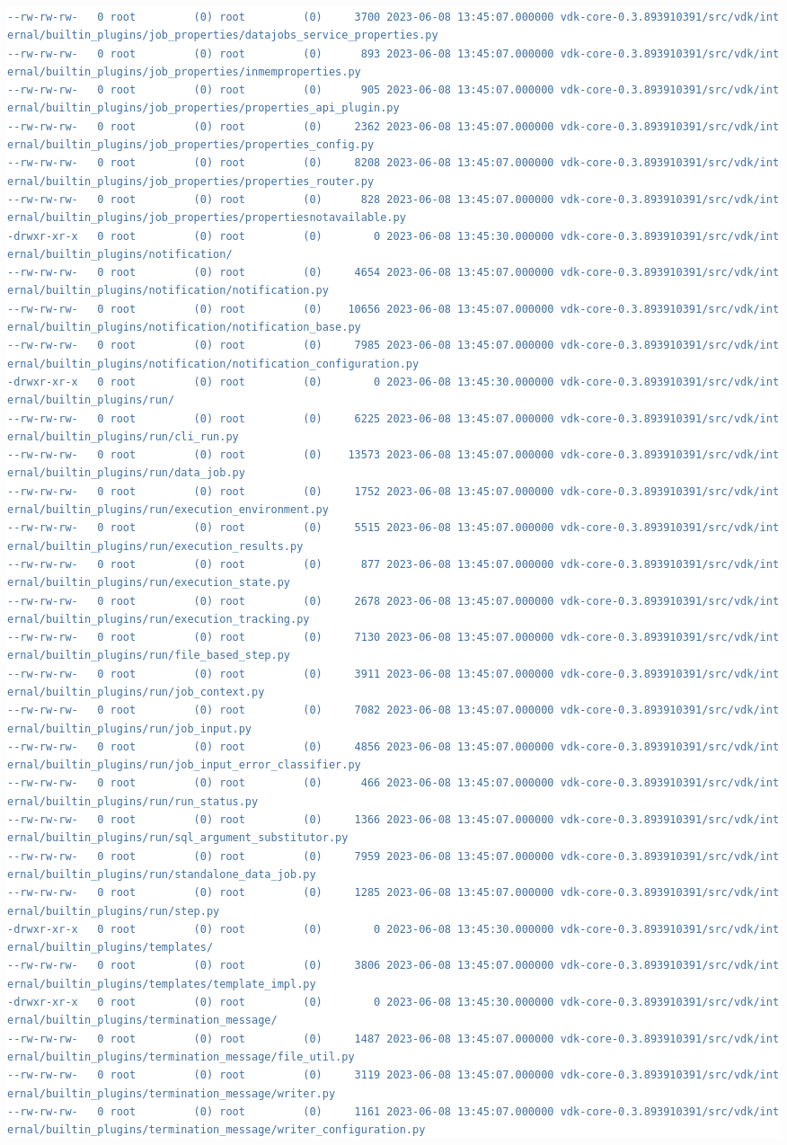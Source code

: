 ```diff
--rw-rw-rw-   0 root         (0) root         (0)     3700 2023-06-08 13:45:07.000000 vdk-core-0.3.893910391/src/vdk/internal/builtin_plugins/job_properties/datajobs_service_properties.py
--rw-rw-rw-   0 root         (0) root         (0)      893 2023-06-08 13:45:07.000000 vdk-core-0.3.893910391/src/vdk/internal/builtin_plugins/job_properties/inmemproperties.py
--rw-rw-rw-   0 root         (0) root         (0)      905 2023-06-08 13:45:07.000000 vdk-core-0.3.893910391/src/vdk/internal/builtin_plugins/job_properties/properties_api_plugin.py
--rw-rw-rw-   0 root         (0) root         (0)     2362 2023-06-08 13:45:07.000000 vdk-core-0.3.893910391/src/vdk/internal/builtin_plugins/job_properties/properties_config.py
--rw-rw-rw-   0 root         (0) root         (0)     8208 2023-06-08 13:45:07.000000 vdk-core-0.3.893910391/src/vdk/internal/builtin_plugins/job_properties/properties_router.py
--rw-rw-rw-   0 root         (0) root         (0)      828 2023-06-08 13:45:07.000000 vdk-core-0.3.893910391/src/vdk/internal/builtin_plugins/job_properties/propertiesnotavailable.py
-drwxr-xr-x   0 root         (0) root         (0)        0 2023-06-08 13:45:30.000000 vdk-core-0.3.893910391/src/vdk/internal/builtin_plugins/notification/
--rw-rw-rw-   0 root         (0) root         (0)     4654 2023-06-08 13:45:07.000000 vdk-core-0.3.893910391/src/vdk/internal/builtin_plugins/notification/notification.py
--rw-rw-rw-   0 root         (0) root         (0)    10656 2023-06-08 13:45:07.000000 vdk-core-0.3.893910391/src/vdk/internal/builtin_plugins/notification/notification_base.py
--rw-rw-rw-   0 root         (0) root         (0)     7985 2023-06-08 13:45:07.000000 vdk-core-0.3.893910391/src/vdk/internal/builtin_plugins/notification/notification_configuration.py
-drwxr-xr-x   0 root         (0) root         (0)        0 2023-06-08 13:45:30.000000 vdk-core-0.3.893910391/src/vdk/internal/builtin_plugins/run/
--rw-rw-rw-   0 root         (0) root         (0)     6225 2023-06-08 13:45:07.000000 vdk-core-0.3.893910391/src/vdk/internal/builtin_plugins/run/cli_run.py
--rw-rw-rw-   0 root         (0) root         (0)    13573 2023-06-08 13:45:07.000000 vdk-core-0.3.893910391/src/vdk/internal/builtin_plugins/run/data_job.py
--rw-rw-rw-   0 root         (0) root         (0)     1752 2023-06-08 13:45:07.000000 vdk-core-0.3.893910391/src/vdk/internal/builtin_plugins/run/execution_environment.py
--rw-rw-rw-   0 root         (0) root         (0)     5515 2023-06-08 13:45:07.000000 vdk-core-0.3.893910391/src/vdk/internal/builtin_plugins/run/execution_results.py
--rw-rw-rw-   0 root         (0) root         (0)      877 2023-06-08 13:45:07.000000 vdk-core-0.3.893910391/src/vdk/internal/builtin_plugins/run/execution_state.py
--rw-rw-rw-   0 root         (0) root         (0)     2678 2023-06-08 13:45:07.000000 vdk-core-0.3.893910391/src/vdk/internal/builtin_plugins/run/execution_tracking.py
--rw-rw-rw-   0 root         (0) root         (0)     7130 2023-06-08 13:45:07.000000 vdk-core-0.3.893910391/src/vdk/internal/builtin_plugins/run/file_based_step.py
--rw-rw-rw-   0 root         (0) root         (0)     3911 2023-06-08 13:45:07.000000 vdk-core-0.3.893910391/src/vdk/internal/builtin_plugins/run/job_context.py
--rw-rw-rw-   0 root         (0) root         (0)     7082 2023-06-08 13:45:07.000000 vdk-core-0.3.893910391/src/vdk/internal/builtin_plugins/run/job_input.py
--rw-rw-rw-   0 root         (0) root         (0)     4856 2023-06-08 13:45:07.000000 vdk-core-0.3.893910391/src/vdk/internal/builtin_plugins/run/job_input_error_classifier.py
--rw-rw-rw-   0 root         (0) root         (0)      466 2023-06-08 13:45:07.000000 vdk-core-0.3.893910391/src/vdk/internal/builtin_plugins/run/run_status.py
--rw-rw-rw-   0 root         (0) root         (0)     1366 2023-06-08 13:45:07.000000 vdk-core-0.3.893910391/src/vdk/internal/builtin_plugins/run/sql_argument_substitutor.py
--rw-rw-rw-   0 root         (0) root         (0)     7959 2023-06-08 13:45:07.000000 vdk-core-0.3.893910391/src/vdk/internal/builtin_plugins/run/standalone_data_job.py
--rw-rw-rw-   0 root         (0) root         (0)     1285 2023-06-08 13:45:07.000000 vdk-core-0.3.893910391/src/vdk/internal/builtin_plugins/run/step.py
-drwxr-xr-x   0 root         (0) root         (0)        0 2023-06-08 13:45:30.000000 vdk-core-0.3.893910391/src/vdk/internal/builtin_plugins/templates/
--rw-rw-rw-   0 root         (0) root         (0)     3806 2023-06-08 13:45:07.000000 vdk-core-0.3.893910391/src/vdk/internal/builtin_plugins/templates/template_impl.py
-drwxr-xr-x   0 root         (0) root         (0)        0 2023-06-08 13:45:30.000000 vdk-core-0.3.893910391/src/vdk/internal/builtin_plugins/termination_message/
--rw-rw-rw-   0 root         (0) root         (0)     1487 2023-06-08 13:45:07.000000 vdk-core-0.3.893910391/src/vdk/internal/builtin_plugins/termination_message/file_util.py
--rw-rw-rw-   0 root         (0) root         (0)     3119 2023-06-08 13:45:07.000000 vdk-core-0.3.893910391/src/vdk/internal/builtin_plugins/termination_message/writer.py
--rw-rw-rw-   0 root         (0) root         (0)     1161 2023-06-08 13:45:07.000000 vdk-core-0.3.893910391/src/vdk/internal/builtin_plugins/termination_message/writer_configuration.py
```